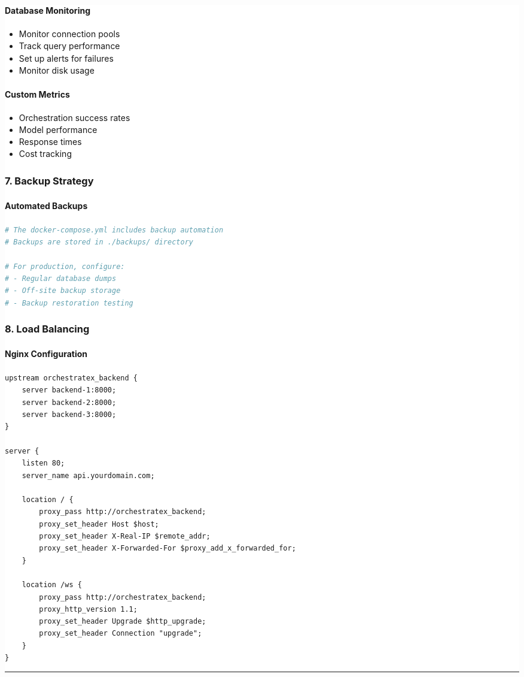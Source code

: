#### Database Monitoring
- Monitor connection pools
- Track query performance
- Set up alerts for failures
- Monitor disk usage

#### Custom Metrics
- Orchestration success rates
- Model performance
- Response times
- Cost tracking

### 7. Backup Strategy

#### Automated Backups
```bash
# The docker-compose.yml includes backup automation
# Backups are stored in ./backups/ directory

# For production, configure:
# - Regular database dumps
# - Off-site backup storage
# - Backup restoration testing
```

### 8. Load Balancing

#### Nginx Configuration
```nginx
upstream orchestratex_backend {
    server backend-1:8000;
    server backend-2:8000;
    server backend-3:8000;
}

server {
    listen 80;
    server_name api.yourdomain.com;

    location / {
        proxy_pass http://orchestratex_backend;
        proxy_set_header Host $host;
        proxy_set_header X-Real-IP $remote_addr;
        proxy_set_header X-Forwarded-For $proxy_add_x_forwarded_for;
    }

    location /ws {
        proxy_pass http://orchestratex_backend;
        proxy_http_version 1.1;
        proxy_set_header Upgrade $http_upgrade;
        proxy_set_header Connection "upgrade";
    }
}
```

---